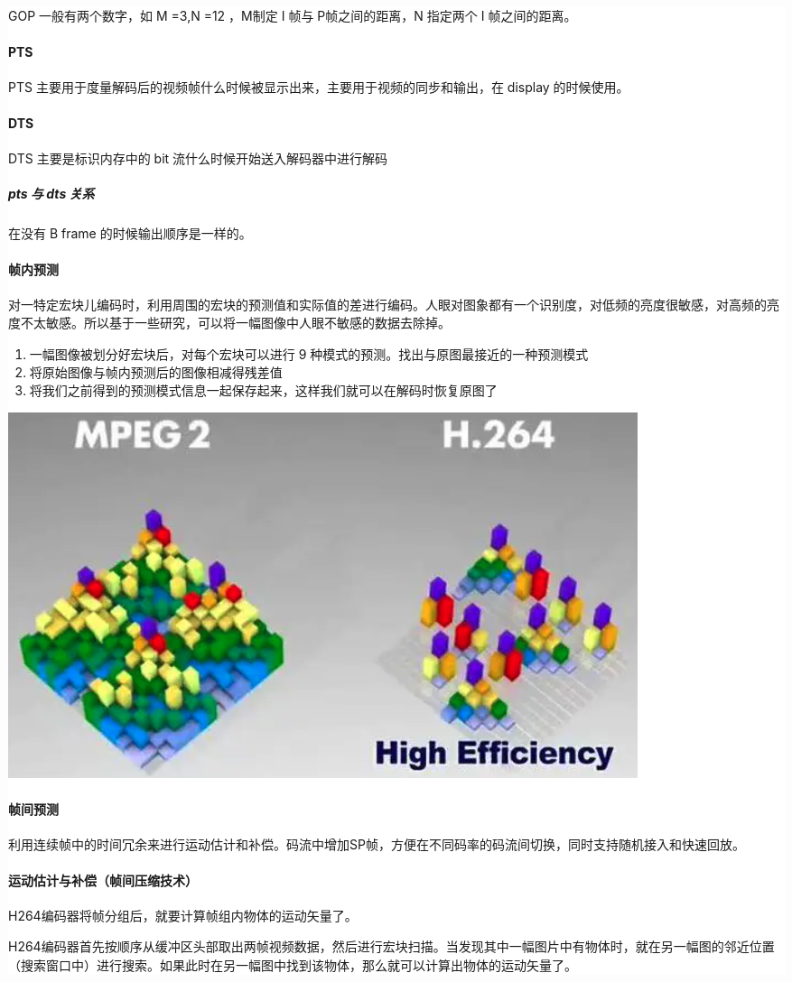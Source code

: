 

GOP 一般有两个数字，如 M =3,N =12 ，M制定 I 帧与 P帧之间的距离，N 指定两个 I 帧之间的距离。

#### PTS

PTS 主要用于度量解码后的视频帧什么时候被显示出来，主要用于视频的同步和输出，在 display 的时候使用。

#### DTS

DTS 主要是标识内存中的 bit 流什么时候开始送入解码器中进行解码

##### pts 与 dts 关系

在没有 B frame 的时候输出顺序是一样的。

#### 帧内预测

对一特定宏块儿编码时，利用周围的宏块的预测值和实际值的差进行编码。人眼对图象都有一个识别度，对低频的亮度很敏感，对高频的亮度不太敏感。所以基于一些研究，可以将一幅图像中人眼不敏感的数据去除掉。

1. 一幅图像被划分好宏块后，对每个宏块可以进行 9 种模式的预测。找出与原图最接近的一种预测模式
2. 将原始图像与帧内预测后的图像相减得残差值
3. 将我们之前得到的预测模式信息一起保存起来，这样我们就可以在解码时恢复原图了

![](./png/h264_frame_compression.png)

#### 帧间预测

利用连续帧中的时间冗余来进行运动估计和补偿。码流中增加SP帧，方便在不同码率的码流间切换，同时支持随机接入和快速回放。



#### 运动估计与补偿（帧间压缩技术）

H264编码器将帧分组后，就要计算帧组内物体的运动矢量了。

H264编码器首先按顺序从缓冲区头部取出两帧视频数据，然后进行宏块扫描。当发现其中一幅图片中有物体时，就在另一幅图的邻近位置（搜索窗口中）进行搜索。如果此时在另一幅图中找到该物体，那么就可以计算出物体的运动矢量了。
